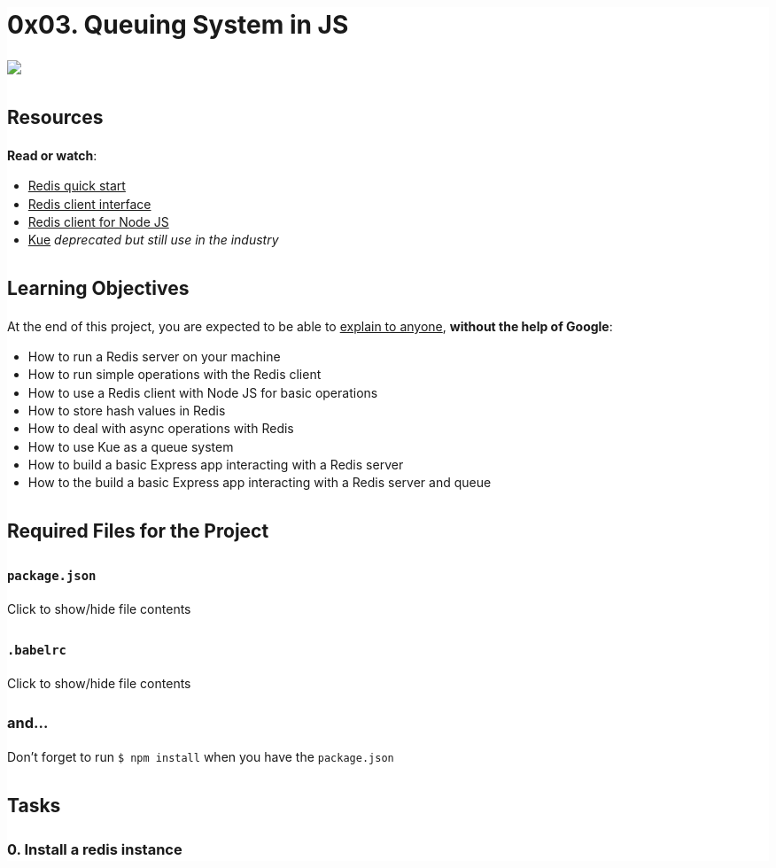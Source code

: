 # 0x03. Queuing System in JS

![](https://intranet.alxswe.com/projects/1245/uploads/medias/2020/1/1486e02a78cdf7b4557c.png?X-Amz-Algorithm=AWS4-HMAC-SHA256&X-Amz-Credential=AKIARDDGGGOUWMNL5ANN%2F20210913%2Fus-east-1%2Fs3%2Faws4_request&X-Amz-Date=20210913T085228Z&X-Amz-Expires=86400&X-Amz-SignedHeaders=host&X-Amz-Signature=32be19fa32ca0ca054ff91aceb211dc27e443161eedd18b675d5f21462de5bfc)

## Resources

**Read or watch**:

-   [Redis quick start](https://intranet.alxswe.com/projects/1245/rltoken/vVQLL3CFNyO5NBzW84Nzcg "Redis quick start")
-   [Redis client interface](https://intranet.alxswe.com/projects/1245/rltoken/jL_psAPy6gtJsapSBTfeyg "Redis client interface")
-   [Redis client for Node JS](https://intranet.alxswe.com/projects/1245/rltoken/-eNV_P1ITwHCn9lVeHSo9A "Redis client for Node JS")
-   [Kue](https://intranet.alxswe.com/projects/1245/rltoken/YokLsRwYqQrdOAN2hIhkuQ "Kue")  _deprecated but still use in the industry_

## Learning Objectives

At the end of this project, you are expected to be able to  [explain to anyone](https://intranet.alxswe.com/projects/1245/rltoken/-P8wwxk9QMW7QuWQT7HeDA "explain to anyone"),  **without the help of Google**:

-   How to run a Redis server on your machine
-   How to run simple operations with the Redis client
-   How to use a Redis client with Node JS for basic operations
-   How to store hash values in Redis
-   How to deal with async operations with Redis
-   How to use Kue as a queue system
-   How to build a basic Express app interacting with a Redis server
-   How to the build a basic Express app interacting with a Redis server and queue


## Required Files for the Project

### `package.json`

Click to show/hide file contents

### `.babelrc`

Click to show/hide file contents

### and…

Don’t forget to run  `$ npm install`  when you have the  `package.json`

## Tasks

### 0. Install a redis instance
